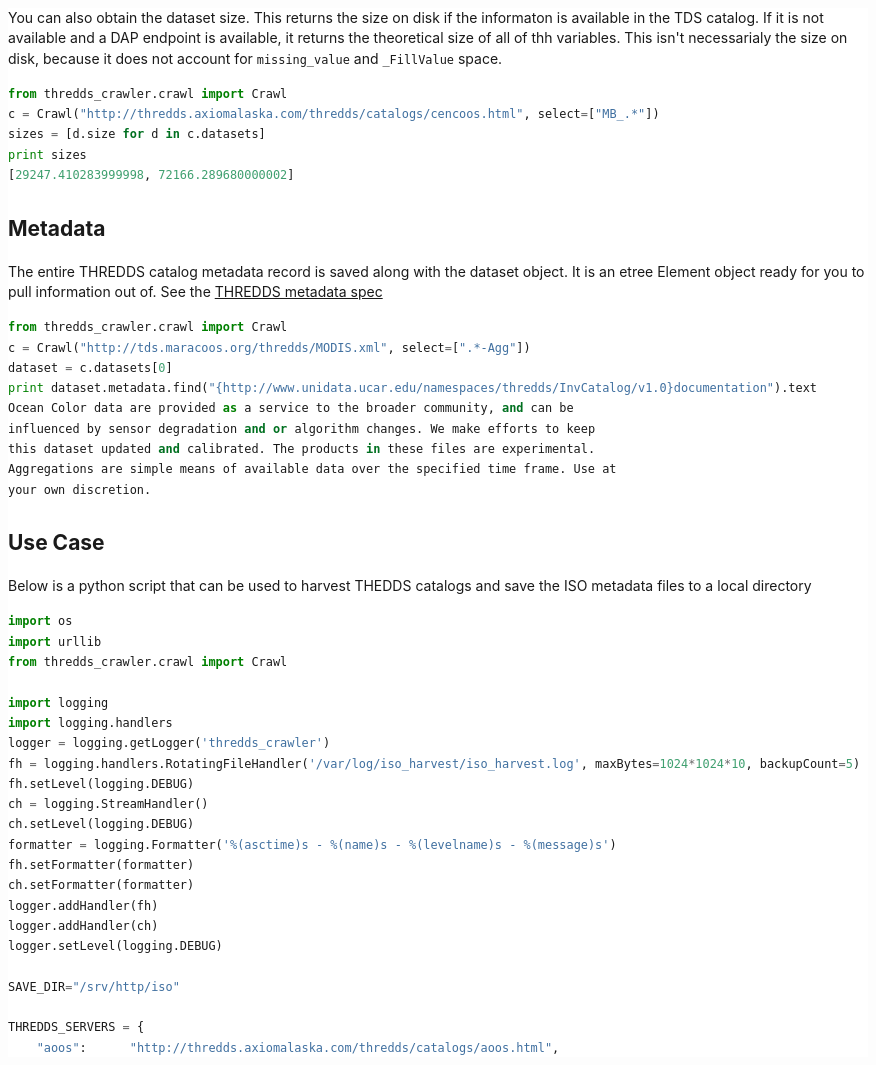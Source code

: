 You can also obtain the dataset size.  This returns the size on disk if the informaton is available in the TDS
catalog.  If it is not available and a DAP endpoint is available, it returns the theoretical size of all of thh variables.
This isn't necessarialy the size on disk, because it does not account for `missing_value` and `_FillValue` space.

```python
from thredds_crawler.crawl import Crawl
c = Crawl("http://thredds.axiomalaska.com/thredds/catalogs/cencoos.html", select=["MB_.*"])
sizes = [d.size for d in c.datasets]
print sizes
[29247.410283999998, 72166.289680000002]
```


## Metadata

The entire THREDDS catalog metadata record is saved along with the dataset object.  It is an etree Element object ready for you to pull information out of.  See the [THREDDS metadata spec](http://www.unidata.ucar.edu/projects/THREDDS/tech/catalog/v1.0.2/InvCatalogSpec.html#metadata)

```python
from thredds_crawler.crawl import Crawl
c = Crawl("http://tds.maracoos.org/thredds/MODIS.xml", select=[".*-Agg"])
dataset = c.datasets[0]
print dataset.metadata.find("{http://www.unidata.ucar.edu/namespaces/thredds/InvCatalog/v1.0}documentation").text
Ocean Color data are provided as a service to the broader community, and can be
influenced by sensor degradation and or algorithm changes. We make efforts to keep
this dataset updated and calibrated. The products in these files are experimental.
Aggregations are simple means of available data over the specified time frame. Use at
your own discretion.
```


## Use Case

Below is a python script that can be used to harvest THEDDS catalogs and save the ISO metadata files
to a local directory

```python
import os
import urllib
from thredds_crawler.crawl import Crawl

import logging
import logging.handlers
logger = logging.getLogger('thredds_crawler')
fh = logging.handlers.RotatingFileHandler('/var/log/iso_harvest/iso_harvest.log', maxBytes=1024*1024*10, backupCount=5)
fh.setLevel(logging.DEBUG)
ch = logging.StreamHandler()
ch.setLevel(logging.DEBUG)
formatter = logging.Formatter('%(asctime)s - %(name)s - %(levelname)s - %(message)s')
fh.setFormatter(formatter)
ch.setFormatter(formatter)
logger.addHandler(fh)
logger.addHandler(ch)
logger.setLevel(logging.DEBUG)

SAVE_DIR="/srv/http/iso"

THREDDS_SERVERS = {
    "aoos":      "http://thredds.axiomalaska.com/thredds/catalogs/aoos.html",
```